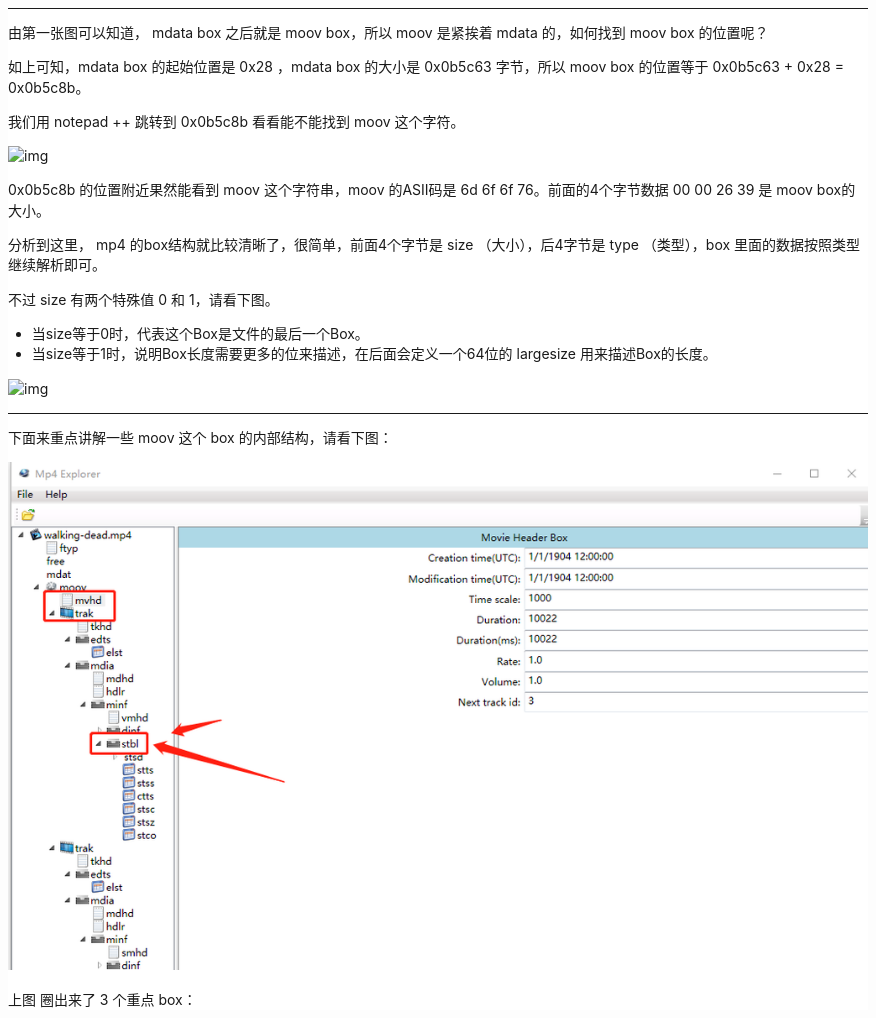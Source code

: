 ------

由第一张图可以知道， mdata box 之后就是 moov box，所以 moov 是紧挨着 mdata 的，如何找到 moov box 的位置呢？

如上可知，mdata box 的起始位置是 0x28 ，mdata box 的大小是 0x0b5c63 字节，所以 moov box 的位置等于 0x0b5c63 + 0x28 = 0x0b5c8b。

我们用 notepad ++ 跳转到 0x0b5c8b 看看能不能找到 moov 这个字符。

![img](https://www.xianwaizhiyin.net/wp-content/uploads/2022/01/mp4-3.png)

0x0b5c8b 的位置附近果然能看到 moov 这个字符串，moov 的ASII码是 6d 6f 6f 76。前面的4个字节数据 00 00 26 39 是 moov box的大小。

分析到这里， mp4 的box结构就比较清晰了，很简单，前面4个字节是 size （大小），后4字节是 type （类型），box 里面的数据按照类型继续解析即可。

不过 size 有两个特殊值 0 和 1，请看下图。

- 当size等于0时，代表这个Box是文件的最后一个Box。
- 当size等于1时，说明Box长度需要更多的位来描述，在后面会定义一个64位的 largesize 用来描述Box的长度。

![img](https://www.xianwaizhiyin.net/wp-content/uploads/2022/02/mp4-4.png)

------

下面来重点讲解一些 moov 这个 box 的内部结构，请看下图：

![ffmpeg-principle-0-1-2-1](./mux-mp4/ffmpeg-principle-0-1-2-1.png)

上图 圈出来了 3 个重点 box：
